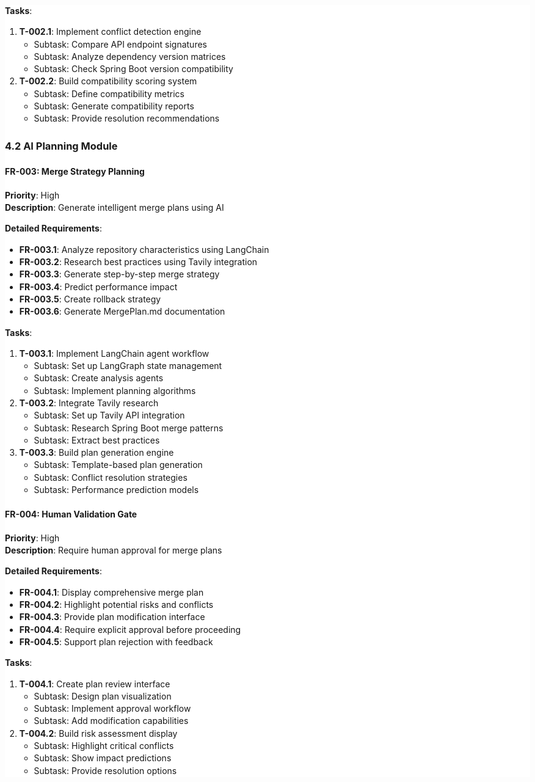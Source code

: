 **Tasks**:
1. **T-002.1**: Implement conflict detection engine
   - Subtask: Compare API endpoint signatures
   - Subtask: Analyze dependency version matrices
   - Subtask: Check Spring Boot version compatibility
2. **T-002.2**: Build compatibility scoring system
   - Subtask: Define compatibility metrics
   - Subtask: Generate compatibility reports
   - Subtask: Provide resolution recommendations

### 4.2 AI Planning Module

#### FR-003: Merge Strategy Planning
**Priority**: High  
**Description**: Generate intelligent merge plans using AI

**Detailed Requirements**:
- **FR-003.1**: Analyze repository characteristics using LangChain
- **FR-003.2**: Research best practices using Tavily integration
- **FR-003.3**: Generate step-by-step merge strategy
- **FR-003.4**: Predict performance impact
- **FR-003.5**: Create rollback strategy
- **FR-003.6**: Generate MergePlan.md documentation

**Tasks**:
1. **T-003.1**: Implement LangChain agent workflow
   - Subtask: Set up LangGraph state management
   - Subtask: Create analysis agents
   - Subtask: Implement planning algorithms
2. **T-003.2**: Integrate Tavily research
   - Subtask: Set up Tavily API integration
   - Subtask: Research Spring Boot merge patterns
   - Subtask: Extract best practices
3. **T-003.3**: Build plan generation engine
   - Subtask: Template-based plan generation
   - Subtask: Conflict resolution strategies
   - Subtask: Performance prediction models

#### FR-004: Human Validation Gate
**Priority**: High  
**Description**: Require human approval for merge plans

**Detailed Requirements**:
- **FR-004.1**: Display comprehensive merge plan
- **FR-004.2**: Highlight potential risks and conflicts
- **FR-004.3**: Provide plan modification interface
- **FR-004.4**: Require explicit approval before proceeding
- **FR-004.5**: Support plan rejection with feedback

**Tasks**:
1. **T-004.1**: Create plan review interface
   - Subtask: Design plan visualization
   - Subtask: Implement approval workflow
   - Subtask: Add modification capabilities
2. **T-004.2**: Build risk assessment display
   - Subtask: Highlight critical conflicts
   - Subtask: Show impact predictions
   - Subtask: Provide resolution options
